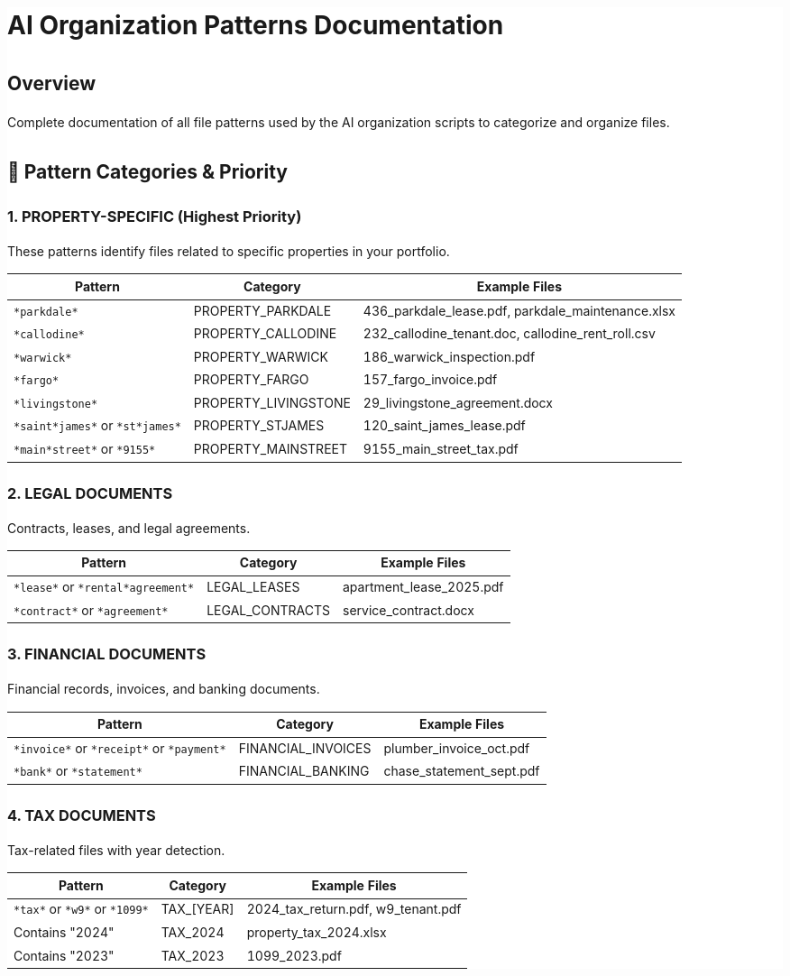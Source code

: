 # AI Organization Patterns Documentation

## Overview
Complete documentation of all file patterns used by the AI organization scripts to categorize and organize files.

## 🎯 Pattern Categories & Priority

### 1. PROPERTY-SPECIFIC (Highest Priority)
These patterns identify files related to specific properties in your portfolio.

| Pattern | Category | Example Files |
|---------|----------|---------------|
| `*parkdale*` | PROPERTY_PARKDALE | 436_parkdale_lease.pdf, parkdale_maintenance.xlsx |
| `*callodine*` | PROPERTY_CALLODINE | 232_callodine_tenant.doc, callodine_rent_roll.csv |
| `*warwick*` | PROPERTY_WARWICK | 186_warwick_inspection.pdf |
| `*fargo*` | PROPERTY_FARGO | 157_fargo_invoice.pdf |
| `*livingstone*` | PROPERTY_LIVINGSTONE | 29_livingstone_agreement.docx |
| `*saint*james*` or `*st*james*` | PROPERTY_STJAMES | 120_saint_james_lease.pdf |
| `*main*street*` or `*9155*` | PROPERTY_MAINSTREET | 9155_main_street_tax.pdf |

### 2. LEGAL DOCUMENTS
Contracts, leases, and legal agreements.

| Pattern | Category | Example Files |
|---------|----------|---------------|
| `*lease*` or `*rental*agreement*` | LEGAL_LEASES | apartment_lease_2025.pdf |
| `*contract*` or `*agreement*` | LEGAL_CONTRACTS | service_contract.docx |

### 3. FINANCIAL DOCUMENTS
Financial records, invoices, and banking documents.

| Pattern | Category | Example Files |
|---------|----------|---------------|
| `*invoice*` or `*receipt*` or `*payment*` | FINANCIAL_INVOICES | plumber_invoice_oct.pdf |
| `*bank*` or `*statement*` | FINANCIAL_BANKING | chase_statement_sept.pdf |

### 4. TAX DOCUMENTS
Tax-related files with year detection.

| Pattern | Category | Example Files |
|---------|----------|---------------|
| `*tax*` or `*w9*` or `*1099*` | TAX_[YEAR] | 2024_tax_return.pdf, w9_tenant.pdf |
| Contains "2024" | TAX_2024 | property_tax_2024.xlsx |
| Contains "2023" | TAX_2023 | 1099_2023.pdf |
